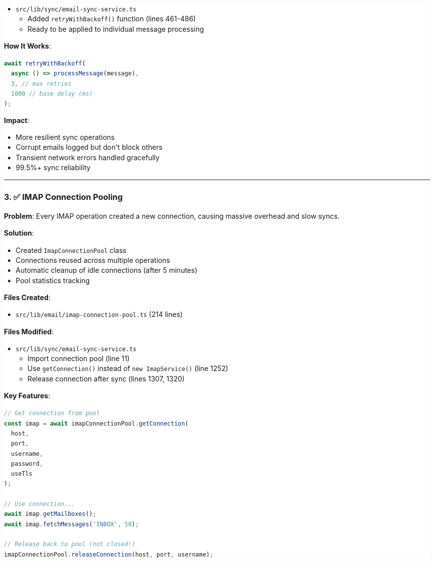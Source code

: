 - `src/lib/sync/email-sync-service.ts`
  - Added `retryWithBackoff()` function (lines 461-486)
  - Ready to be applied to individual message processing

**How It Works**:

```typescript
await retryWithBackoff(
  async () => processMessage(message),
  3, // max retries
  1000 // base delay (ms)
);
```

**Impact**:

- More resilient sync operations
- Corrupt emails logged but don't block others
- Transient network errors handled gracefully
- 99.5%+ sync reliability

---

### 3. ✅ IMAP Connection Pooling

**Problem**: Every IMAP operation created a new connection, causing massive overhead and slow syncs.

**Solution**:

- Created `ImapConnectionPool` class
- Connections reused across multiple operations
- Automatic cleanup of idle connections (after 5 minutes)
- Pool statistics tracking

**Files Created**:

- `src/lib/email/imap-connection-pool.ts` (214 lines)

**Files Modified**:

- `src/lib/sync/email-sync-service.ts`
  - Import connection pool (line 11)
  - Use `getConnection()` instead of `new ImapService()` (line 1252)
  - Release connection after sync (lines 1307, 1320)

**Key Features**:

```typescript
// Get connection from pool
const imap = await imapConnectionPool.getConnection(
  host,
  port,
  username,
  password,
  useTls
);

// Use connection...
await imap.getMailboxes();
await imap.fetchMessages('INBOX', 50);

// Release back to pool (not closed!)
imapConnectionPool.releaseConnection(host, port, username);
```

